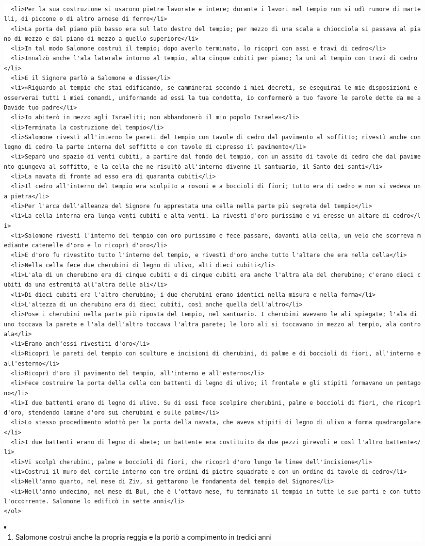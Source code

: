       <li>Per la sua costruzione si usarono pietre lavorate e intere; durante i lavori nel tempio non si udì rumore di martelli, di piccone o di altro arnese di ferro</li>
      <li>La porta del piano più basso era sul lato destro del tempio; per mezzo di una scala a chiocciola si passava al piano di mezzo e dal piano di mezzo a quello superiore</li>
      <li>In tal modo Salomone costruì il tempio; dopo averlo terminato, lo ricoprì con assi e travi di cedro</li>
      <li>Innalzò anche l'ala laterale intorno al tempio, alta cinque cubiti per piano; la unì al tempio con travi di cedro</li>
      <li>E il Signore parlò a Salomone e disse</li>
      <li>«Riguardo al tempio che stai edificando, se camminerai secondo i miei decreti, se eseguirai le mie disposizioni e osserverai tutti i miei comandi, uniformando ad essi la tua condotta, io confermerò a tuo favore le parole dette da me a Davide tuo padre</li>
      <li>Io abiterò in mezzo agli Israeliti; non abbandonerò il mio popolo Israele»</li>
      <li>Terminata la costruzione del tempio</li>
      <li>Salomone rivestì all'interno le pareti del tempio con tavole di cedro dal pavimento al soffitto; rivestì anche con legno di cedro la parte interna del soffitto e con tavole di cipresso il pavimento</li>
      <li>Separò uno spazio di venti cubiti, a partire dal fondo del tempio, con un assito di tavole di cedro che dal pavimento giungeva al soffitto, e la cella che ne risultò all'interno divenne il santuario, il Santo dei santi</li>
      <li>La navata di fronte ad esso era di quaranta cubiti</li>
      <li>Il cedro all'interno del tempio era scolpito a rosoni e a boccioli di fiori; tutto era di cedro e non si vedeva una pietra</li>
      <li>Per l'arca dell'alleanza del Signore fu apprestata una cella nella parte più segreta del tempio</li>
      <li>La cella interna era lunga venti cubiti e alta venti. La rivestì d'oro purissimo e vi eresse un altare di cedro</li>
      <li>Salomone rivestì l'interno del tempio con oro purissimo e fece passare, davanti alla cella, un velo che scorreva mediante catenelle d'oro e lo ricoprì d'oro</li>
      <li>E d'oro fu rivestito tutto l'interno del tempio, e rivestì d'oro anche tutto l'altare che era nella cella</li>
      <li>Nella cella fece due cherubini di legno di ulivo, alti dieci cubiti</li>
      <li>L'ala di un cherubino era di cinque cubiti e di cinque cubiti era anche l'altra ala del cherubino; c'erano dieci cubiti da una estremità all'altra delle ali</li>
      <li>Di dieci cubiti era l'altro cherubino; i due cherubini erano identici nella misura e nella forma</li>
      <li>L'altezza di un cherubino era di dieci cubiti, così anche quella dell'altro</li>
      <li>Pose i cherubini nella parte più riposta del tempio, nel santuario. I cherubini avevano le ali spiegate; l'ala di uno toccava la parete e l'ala dell'altro toccava l'altra parete; le loro ali si toccavano in mezzo al tempio, ala contro ala</li>
      <li>Erano anch'essi rivestiti d'oro</li>
      <li>Ricoprì le pareti del tempio con sculture e incisioni di cherubini, di palme e di boccioli di fiori, all'interno e all'esterno</li>
      <li>Ricoprì d'oro il pavimento del tempio, all'interno e all'esterno</li>
      <li>Fece costruire la porta della cella con battenti di legno di ulivo; il frontale e gli stipiti formavano un pentagono</li>
      <li>I due battenti erano di legno di ulivo. Su di essi fece scolpire cherubini, palme e boccioli di fiori, che ricoprì d'oro, stendendo lamine d'oro sui cherubini e sulle palme</li>
      <li>Lo stesso procedimento adottò per la porta della navata, che aveva stipiti di legno di ulivo a forma quadrangolare</li>
      <li>I due battenti erano di legno di abete; un battente era costituito da due pezzi girevoli e così l'altro battente</li>
      <li>Vi scolpì cherubini, palme e boccioli di fiori, che ricoprì d'oro lungo le linee dell'incisione</li>
      <li>Costruì il muro del cortile interno con tre ordini di pietre squadrate e con un ordine di tavole di cedro</li>
      <li>Nell'anno quarto, nel mese di Ziv, si gettarono le fondamenta del tempio del Signore</li>
      <li>Nell'anno undecimo, nel mese di Bul, che è l'ottavo mese, fu terminato il tempio in tutte le sue parti e con tutto l'occorrente. Salomone lo edificò in sette anni</li>
    </ol>
  </li>
  <li>
    <ol>
      <li>Salomone costruì anche la propria reggia e la portò a compimento in tredici anni</li>